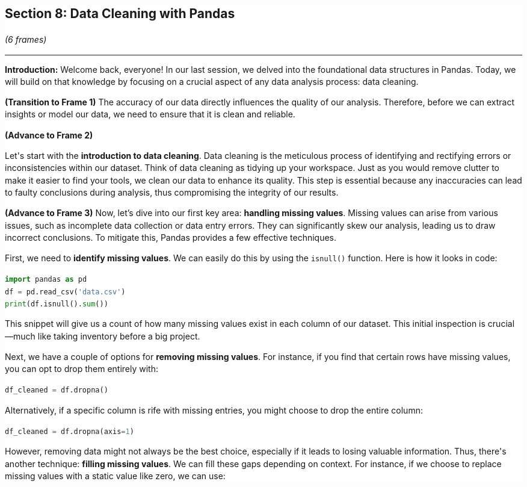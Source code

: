 
## Section 8: Data Cleaning with Pandas
*(6 frames)*

---

**Introduction:**
Welcome back, everyone! In our last session, we delved into the foundational data structures in Pandas. Today, we will build on that knowledge by focusing on a crucial aspect of any data analysis process: data cleaning. 

**(Transition to Frame 1)**
The accuracy of our data directly influences the quality of our analysis. Therefore, before we can extract insights or model our data, we need to ensure that it is clean and reliable.

**(Advance to Frame 2)**

Let's start with the **introduction to data cleaning**. Data cleaning is the meticulous process of identifying and rectifying errors or inconsistencies within our dataset. Think of data cleaning as tidying up your workspace. Just as you would remove clutter to make it easier to find your tools, we clean our data to enhance its quality. This step is essential because any inaccuracies can lead to faulty conclusions during analysis, thus compromising the integrity of our results.

**(Advance to Frame 3)**
Now, let’s dive into our first key area: **handling missing values**. Missing values can arise from various issues, such as incomplete data collection or data entry errors. They can significantly skew our analysis, leading us to draw incorrect conclusions. To mitigate this, Pandas provides a few effective techniques.

First, we need to **identify missing values**. We can easily do this by using the `isnull()` function. Here is how it looks in code:

```python
import pandas as pd
df = pd.read_csv('data.csv')
print(df.isnull().sum())
```

This snippet will give us a count of how many missing values exist in each column of our dataset. This initial inspection is crucial—much like taking inventory before a big project.

Next, we have a couple of options for **removing missing values**. For instance, if you find that certain rows have missing values, you can opt to drop them entirely with:

```python
df_cleaned = df.dropna()
```

Alternatively, if a specific column is rife with missing entries, you might choose to drop the entire column:

```python
df_cleaned = df.dropna(axis=1)
```

However, removing data might not always be the best choice, especially if it leads to losing valuable information. Thus, there's another technique: **filling missing values**. We can fill these gaps depending on context. For instance, if we choose to replace missing values with a static value like zero, we can use:
